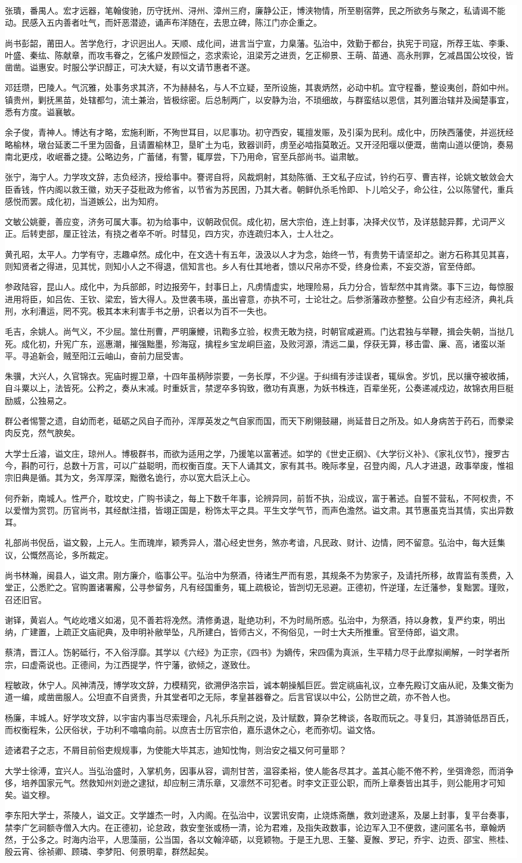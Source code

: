 张璝，番禺人。宏才远器，笔翰俊驰，历守抚州、浔州、漳州三府，廉静公正，博浃物情，所至剔宿弊，民之所欲务与聚之，私请谒不能动。民感入五内善者吐气，而奸恶潜迹，诵声布洋随在，去思立碑，陈江门亦企重之。  

尚书彭韶，莆田人。苦学危行，才识迥出人。天顺、成化间，进言当宁宣，力臬藩。弘治中，效勤于都台，执宪于司寇，所荐王竑、李秉、叶盛、秦纮、陈献章，而攻韦眷之，乞徭户发顾恒之，恣求索论，沮梁芳之进贡，乞正柳景、王萌、苗通、高永刑罪，乞减昌国公坟役，皆凿凿。谥惠安。时服公学识醇正，可决大疑，有以文请节惠者不遂。  

邓廷瓒，巴陵人。气沉雅，处事务求其济，不为赫赫名，与人不立疑，至所设施，其衷炳然，必动中机。宜守程番，整设夷创，蔚如中州。镇贵州，剿抚黑苗，处辖都匀，流土兼治，皆极综密。后总制两广，以安静为治，不琐细故，与群蛮结以恩信，其列置治辖并及闽楚事宜，悉有方度。谥襄敏。  

余子俊，青神人。博达有才略，宏施利断，不殉世耳目，以尼事功。初守西安，辄擅发赈，及引渠为民利。成化中，历陕西藩使，并巡抚经略榆林，墩台延袤二千里为固备，且请置榆林卫，垦旷土为屯，致器训莳，虏至必啮指莫敢近。又开泾阳堰以便溉，凿南山道以便饷，奏易南北更戍，收岷番之捷。公略边务，广蓄储，有警，辄厚尝，下乃用命，官至兵部尚书。谥肃敏。  

张宁，海宁人。力学攻文辞，志负经济，授给事中。謇谔自将，风裁炯射，其劾陈循、王文私子应试，钤约石亨、曹吉祥，论姚文敏敛会大臣香钱，忤内阁以救王徽，劝天子芟秕政为修省，以节省为苏民困，乃其大者。朝鲜仇杀毛怜即、卜儿哈父子，命公往，公以陈譬代，重兵感悦而罢。成化初，当道嫉公，出为知府。  

文敏公姚夔，善应变，济务可属大事。初为给事中，议朝政侃侃。成化初，居大宗伯，连上封事，决择犬仪节，及详慈懿异葬，尤词严义正。后转吏部，厘正铨法，有挠之者卒不听。时彗见，四方灾，亦连疏归本入，士人壮之。  

黄孔昭，太平人。力学有守，志趣卓然。成化中，在文选十有五年，汲汲以人才为念，始终一节，有贵势干请坚却之。谢方石称其见其喜，则知贤者之得进，见其忧，则知小人之不得退，信知言也。乡人有仕其地者，馈以尺帛亦不受，终身俭素，不妄交游，官至侍郎。  

参政陆容，昆山人。成化中，为兵部郎，时边报旁午，封事日上，凡虏情虚实，地理险易，兵力分合，皆犁然中其肯綮。事下三边，每惊服进用将臣，如吕佐、王钦、梁宏，皆大得人。及世袭韦瑛，虽出睿意，亦执不可，士论壮之。后参浙藩政亦整整。公自少有志经济，典礼兵刑，水利漕运，罔不究。极其本末利害手书之册，识者以为百不一失也。  

毛吉，余姚人。尚气义，不少屈。筮仕刑曹，严明廉鯾，讯鞫多立验，权贵无敢为挠，时朝官咸避焉。门达君独与举鞭，揖会失朝，当挞几死。成化初，升宪广东，巡惠潮，摧强黜墨，殄海寇，擒程乡宝龙峒巨盗，及败河源，清远二巢，俘获无算，移击雷、廉、高，诸蛮以渐平。寻追新会，贼至阳江云岫山，奋前力屈受害。  

朱骥，大兴人，久官锦衣。宪庙时握卫章，十四年虽柄陟崇要，一务长厚，不少逞。于纠缉有涉诖误者，辄纵舍。岁饥，民以攘夺被收捕，自斗粟以上，法皆死。公矜之，奏从末减。时重妖言，禁逻卒多钩致，徼功有真惠，为妖书株连，百辈坐死，公奏递减戍边，故锦衣用巨梃励威，公独易之。  

群公者惕警之遗，自幼而老，砥砺之风自子而孙，浑厚英发之气自家而国，而天下刷翎鼓翮，尚延昔日之所及。如人身病苦于药石，而豢梁肉反克，然气腴矣。  

大学士丘濬，谥文庄，琼州人。博极群书，而欲为适用之学，乃援笔以富著述。如学的《世史正纲》、《大学衍义补》、《家礼仪节》，搜罗古今，斟酌可行，总数十万言，可以广益聪明，而权衡百度。天下人诵其文，家有其书。晚际孝皇，召登内阁，凡人才进退，政事举废，惟祖宗旧典是循。其为文，务浑厚深，黜徼名诡行，亦以宽大启沃上心。  

何乔新，南城人。性严介，耽坟史，广购书读之，每上下数千年事，论辨异同，前哲不执，沿成议，富于著述。自誓不营私，不阿权贵，不以爱憎为赏罚。历官尚书，其经猷注措，皆翊正国是，粉饰太平之具。平生文学气节，而声色澹然。谥文肃。其节惠虽克当其情，实出异数耳。  

礼部尚书倪岳，谥文毅，上元人。生而瑰岸，颖秀异人，潜心经史世务，煞亦考谙，凡民政、财计、边情，罔不留意。弘治中，每大廷集议，公慨然高论，多所裁定。  

尚书林瀚，闽县人，谥文肃。刚方廉介，临事公平。弘治中为祭酒，待诸生严而有恩，其规条不为势家子，及请托所移，故胄监有羡费，入堂正，公悉贮之。官购置诸署廨，公寻参留务，凡有经国重务，辄上疏极论，皆剀切无忌避。正德初，忤逆瑾，左迁藩参，复黜罢。瑾败，召还旧官。  

谢铎，黄岩人。气屹屹嗜义如渴，见不善若将凂然。清修勇退，耻绝功利，不为时局所惑。弘治中，为祭酒，持以身教，复严约束，明出纳，广建置，上疏正文庙祀典，及申明补敝举坠，凡所建白，皆师古义，不徇俗见，一时士大夫所推重。官至侍郎，谥文肃。  

蔡清，晋江人。饬躬砥行，不入俗浮靡。其学以《六经》为正宗，《四书》为嫡传，宋四儒为真派，生平精力尽于此摩拟阐解，一时学者所宗，曰虚斋说也。正德间，为江西提学，忤宁藩，欲倾之，遂致仕。  

程敏政，休宁人。风神清茂，博学攻文辞，力模精究，欲溯伊洛宗旨，诚本朝操觚巨匠。尝定祧庙礼议，立奉先殿订文庙从祀，及集文衡为道一编，咸凿凿服人。公坦直不自贤贵，升其堂者叩之无际，孝皇甚器眷之。后言官误以中公，公防世之疏，亦不咎人也。  

杨廉，丰城人。好学攻文辞，以宇宙内事当尽索理会，凡礼乐兵刑之说，及计赋数，算杂艺稗谈，各取而玩之。寻复归，其游骑低昂百氏，而权衡程朱，公厌俗状，于功利不噏噏向前。以庶吉士历官宗伯，嘉乐退休之心，老而弥切。谥文恪。  

迹诸君子之志，不屑目前俗吏规规事，为使能大毕其志，迪知忱恂，则治安之福又何可量耶？  

大学士徐溥，宜兴人。当弘治盛时，入掌机务，因事从容，调剂甘苦，温容柔裕，使人能各尽其才。盖其心能不倦不矜，坐弭谗怨，而消争侈，培养国家元气。然救知州刘逊之逮狱，却应制三清乐章，又凛然不可犯者。时李文正亚公职，而所上章奏皆出其手，则公能用才可知矣。谥文穆。  

李东阳大学士，茶陵人，谥文正。文学雄杰一时，入内阁。在弘治中，议罢讯安南，止烧炼斋醮，救刘逊逮系，及屡上封事，复平台奏事，禁李广乞祠额寺僧入大内。在正德初，论怠政，救安奎张或杨一清，论为君难，及指失政数事，论边军入卫不便救，逮问匿名书，章翰炳然，于公多之。时海内治平，人思藻丽，公当国，各以文翰淬砺，以竞颖物。于是王九思、王鏊、夏餱、罗玘，乔宇、边贡、邵宝、熊桂、殷云宵、徐祯卿、顾璘、李梦阳、何景明辈，群然起矣。  
